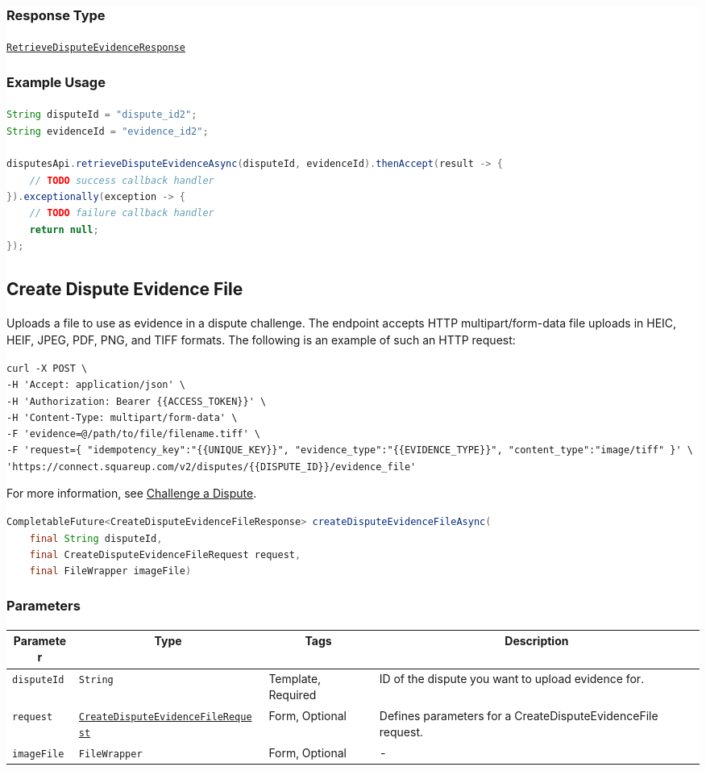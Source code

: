### Response Type

[`RetrieveDisputeEvidenceResponse`](/doc/models/retrieve-dispute-evidence-response.md)

### Example Usage

```java
String disputeId = "dispute_id2";
String evidenceId = "evidence_id2";

disputesApi.retrieveDisputeEvidenceAsync(disputeId, evidenceId).thenAccept(result -> {
    // TODO success callback handler
}).exceptionally(exception -> {
    // TODO failure callback handler
    return null;
});
```

## Create Dispute Evidence File

Uploads a file to use as evidence in a dispute challenge. The endpoint accepts
HTTP multipart/form-data file uploads in HEIC, HEIF, JPEG, PDF, PNG,
and TIFF formats. The following is an example of such an HTTP request:
```
curl -X POST \
-H 'Accept: application/json' \
-H 'Authorization: Bearer {{ACCESS_TOKEN}}' \
-H 'Content-Type: multipart/form-data' \
-F 'evidence=@/path/to/file/filename.tiff' \
-F 'request={ "idempotency_key":"{{UNIQUE_KEY}}", "evidence_type":"{{EVIDENCE_TYPE}}", "content_type":"image/tiff" }' \
'https://connect.squareup.com/v2/disputes/{{DISPUTE_ID}}/evidence_file'
```
For more information, see [Challenge a Dispute](https://developer.squareup.com/docs/docs/disputes-api/process-disputes#challenge-a-dispute).

```java
CompletableFuture<CreateDisputeEvidenceFileResponse> createDisputeEvidenceFileAsync(
    final String disputeId,
    final CreateDisputeEvidenceFileRequest request,
    final FileWrapper imageFile)
```

### Parameters

| Parameter | Type | Tags | Description |
|  --- | --- | --- | --- |
| `disputeId` | `String` | Template, Required | ID of the dispute you want to upload evidence for. |
| `request` | [`CreateDisputeEvidenceFileRequest`](/doc/models/create-dispute-evidence-file-request.md) | Form, Optional | Defines parameters for a CreateDisputeEvidenceFile request. |
| `imageFile` | `FileWrapper` | Form, Optional | - |
